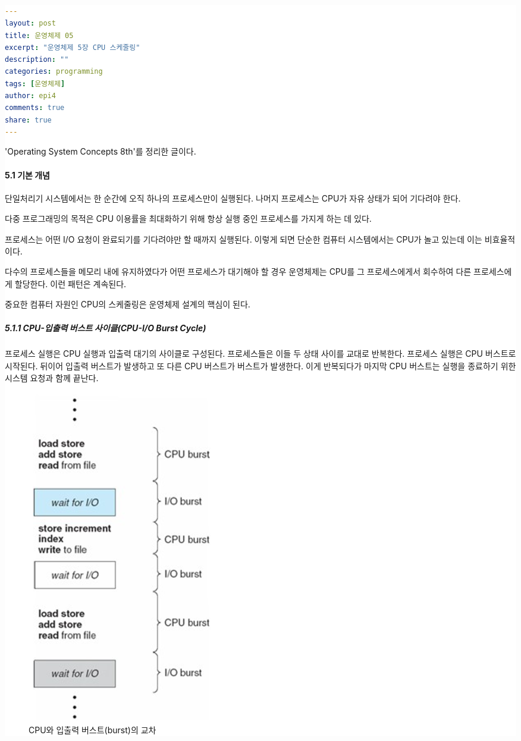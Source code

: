 ```yaml
---
layout: post
title: 운영체제 05
excerpt: "운영체제 5장 CPU 스케줄링"
description: ""
categories: programming
tags: [운영체제]
author: epi4
comments: true
share: true
---
```

'Operating System Concepts 8th'를 정리한 글이다.

#### 5.1 기본 개념
단일처리기 시스템에서는 한 순간에 오직 하나의 프로세스만이 실행된다. 나머지 프로세스는 CPU가 자유 상태가 되어 기다려야 한다.

다중 프로그래밍의 목적은 CPU 이용률을 최대화하기 위해 항상 실행 중인 프로세스를 가지게 하는 데 있다.

프로세스는 어떤 I/O 요청이 완료되기를 기다려야만 할 때까지 실행된다. 이렇게 되면 단순한 컴퓨터 시스템에서는 CPU가 놀고 있는데 이는 비효율적이다.

다수의 프로세스들을 메모리 내에 유지하였다가 어떤 프로세스가 대기해야 할 경우 운영체제는 CPU를 그 프로세스에게서 회수하여 다른 프로세스에게 할당한다. 이런 패턴은 계속된다.

중요한 컴퓨터 자원인 CPU의 스케줄링은 운영체제 설계의 핵심이 된다.

##### 5.1.1 CPU-입출력 버스트 사이클(CPU-I/O Burst Cycle)
프로세스 실행은 CPU 실행과 입출력 대기의 사이클로 구성된다. 프로세스들은 이들 두 상태 사이를 교대로 반복한다. 프로세스 실행은 CPU 버스트로 시작된다. 뒤이어 입출력 버스트가 발생하고 또 다른 CPU 버스트가 버스트가 발생한다. 이게 반복되다가 마지막 CPU 버스트는 실행을 종료하기 위한 시스템 요청과 함께 끝난다.
<figure>
<img src="/images/OS/OS_5_1.png" alt="image">
	<figcaption>CPU와 입출력 버스트(burst)의 교차</figcaption>
</figure>
